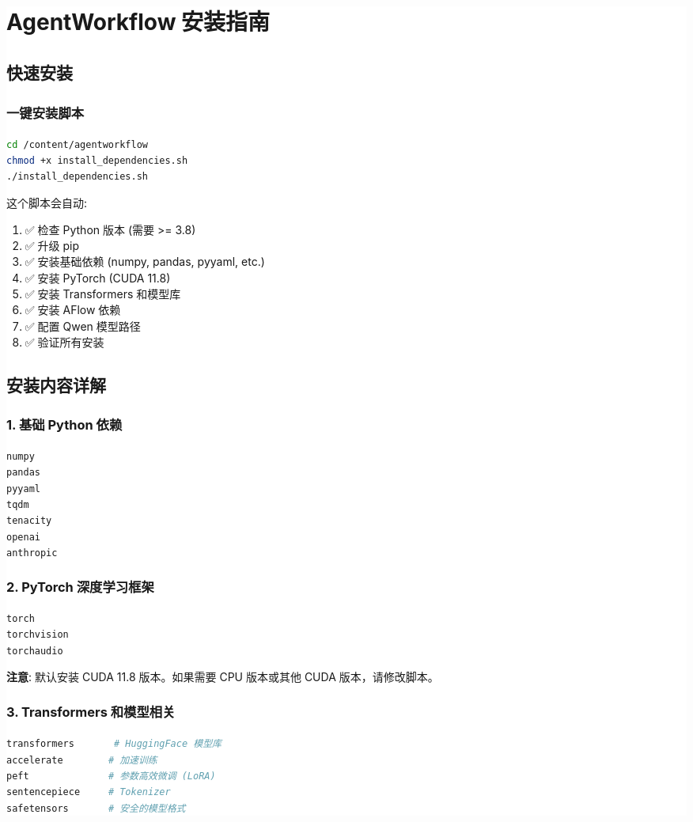 # AgentWorkflow 安装指南

## 快速安装

### 一键安装脚本

```bash
cd /content/agentworkflow
chmod +x install_dependencies.sh
./install_dependencies.sh
```

这个脚本会自动:
1. ✅ 检查 Python 版本 (需要 >= 3.8)
2. ✅ 升级 pip
3. ✅ 安装基础依赖 (numpy, pandas, pyyaml, etc.)
4. ✅ 安装 PyTorch (CUDA 11.8)
5. ✅ 安装 Transformers 和模型库
6. ✅ 安装 AFlow 依赖
7. ✅ 配置 Qwen 模型路径
8. ✅ 验证所有安装

## 安装内容详解

### 1. 基础 Python 依赖

```bash
numpy
pandas
pyyaml
tqdm
tenacity
openai
anthropic
```

### 2. PyTorch 深度学习框架

```bash
torch
torchvision
torchaudio
```

**注意**: 默认安装 CUDA 11.8 版本。如果需要 CPU 版本或其他 CUDA 版本，请修改脚本。

### 3. Transformers 和模型相关

```bash
transformers       # HuggingFace 模型库
accelerate        # 加速训练
peft              # 参数高效微调 (LoRA)
sentencepiece     # Tokenizer
safetensors       # 安全的模型格式
```
